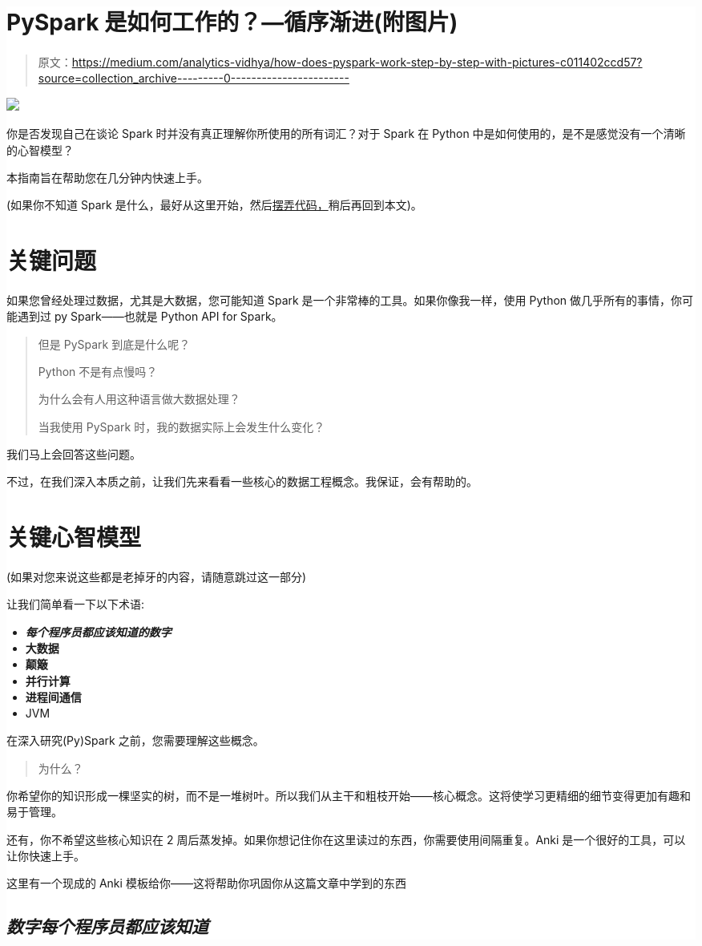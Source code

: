 # PySpark 是如何工作的？—循序渐进(附图片)

> 原文：<https://medium.com/analytics-vidhya/how-does-pyspark-work-step-by-step-with-pictures-c011402ccd57?source=collection_archive---------0----------------------->

![](img/7db6090e4212e93151774aab10ae9d0a.png)

你是否发现自己在谈论 Spark 时并没有真正理解你所使用的所有词汇？对于 Spark 在 Python 中是如何使用的，是不是感觉没有一个清晰的心智模型？

本指南旨在帮助您在几分钟内快速上手。

(如果你不知道 Spark 是什么，最好从这里开始，然后[摆弄代码，](https://realpython.com/pyspark-intro/#hello-world-in-pyspark)稍后再回到本文)。

# 关键问题

如果您曾经处理过数据，尤其是大数据，您可能知道 Spark 是一个非常棒的工具。如果你像我一样，使用 Python 做几乎所有的事情，你可能遇到过 py Spark——也就是 Python API for Spark。

> 但是 PySpark 到底是什么呢？
> 
> Python 不是有点慢吗？
> 
> 为什么会有人用这种语言做大数据处理？
> 
> 当我使用 PySpark 时，我的数据实际上会发生什么变化？

我们马上会回答这些问题。

不过，在我们深入本质之前，让我们先来看看一些核心的数据工程概念。我保证，会有帮助的。

# 关键心智模型

(如果对您来说这些都是老掉牙的内容，请随意跳过这一部分)

让我们简单看一下以下术语:

*   ***每个程序员都应该知道的数字***
*   **大数据**
*   **颠簸**
*   **并行计算**
*   **进程间通信**
*   JVM

在深入研究(Py)Spark 之前，您需要理解这些概念。

> 为什么？

你希望你的知识形成一棵坚实的树，而不是一堆树叶。所以我们从主干和粗枝开始——核心概念。这将使学习更精细的细节变得更加有趣和易于管理。

还有，你不希望这些核心知识在 2 周后蒸发掉。如果你想记住你在这里读过的东西，你需要使用间隔重复。Anki 是一个很好的工具，可以让你快速上手。

这里有一个现成的 Anki 模板给你——这将帮助你巩固你从这篇文章中学到的东西

## ***数字每个程序员都应该知道***
